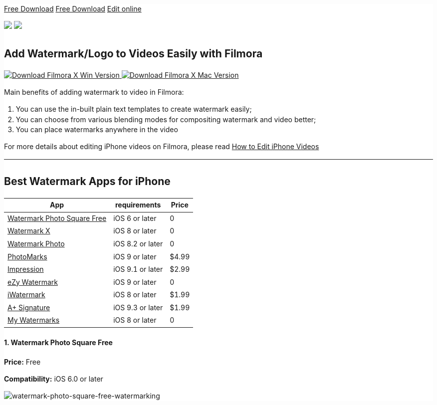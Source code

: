 [Free Download](https://tools.techidaily.com/wondershare/anieraser/download/) [Free Download](https://tools.techidaily.com/wondershare/anieraser/download/) [Edit online](https://anieraser.media.io/app/?utm%5Fsource=linkshare&utm%5Fmedium=affiliate&utm%5Fcampaign=fx-article&utm%5Fcontent=link%5F21111411%5F2023-02-21)

![](https://images.media.io/anieraser/anieraser/article_recommend.png) ![](https://neveragain.allstatics.com/2019/assets/icon/logo/anieraser-square.svg)

## Add Watermark/Logo to Videos Easily with Filmora

[![Download Filmora X Win Version](https://images.wondershare.com/filmora/guide/download-btn-win.jpg) ](https://tools.techidaily.com/wondershare/filmora/download/) [![Download Filmora X Mac Version](https://images.wondershare.com/filmora/guide/download-btn-mac.jpg) ](https://tools.techidaily.com/wondershare/filmora/download/)

Main benefits of adding watermark to video in Filmora:

1. You can use the in-built plain text templates to create watermark easily;
2. You can choose from various blending modes for compositing watermark and video better;
3. You can place watermarks anywhere in the video

For more details about editing iPhone videos on Filmora, please read [How to Edit iPhone Videos](https://tools.techidaily.com/wondershare/filmora/download/)

---

## Best Watermark Apps for iPhone

| App                                                                                                                                  | requirements     | Price |
| ------------------------------------------------------------------------------------------------------------------------------------ | ---------------- | ----- |
| [Watermark Photo Square Free](https://itunes.apple.com/us/app/watermark-photo-square-free-watermarking-picture-app/id871080848?mt=8) | iOS 6 or later   | 0     |
| [Watermark X](https://itunes.apple.com/us/app/watermark-x-copyright-photo-s/id1100583565?mt=8)                                       | iOS 8 or later   | 0     |
| [Watermark Photo](https://itunes.apple.com/us/app/watermark-photo-add-watermark/id1160624432?mt=8)                                   | iOS 8.2 or later | 0     |
| [PhotoMarks](https://itunes.apple.com/app/photomarks/id616003945?ls=1&mt=8)                                                          | iOS 9 or later   | $4.99 |
| [Impression](https://itunes.apple.com/app/impression/id364597384)                                                                    | iOS 9.1 or later | $2.99 |
| [eZy Watermark](https://itunes.apple.com/us/app/ezy-watermark-lite-photo/id494473910?mt=8)                                           | iOS 9 or later   | 0     |
| [iWatermark](https://itunes.apple.com/us/app/iwatermark-watermark-photos/id357577420?mt=8)                                           | iOS 8 or later   | $1.99 |
| [A+ Signature](https://itunes.apple.com/us/app/a+-signature-photo-annotator/id409956176?mt=8)                                        | iOS 9.3 or later | $1.99 |
| [My Watermarks](https://itunes.apple.com/us/app/my-watermarks-a-personal-logo-signature-maker/id1190230890?mt=8)                     | iOS 8 or later   | 0     |

#### 1\. Watermark Photo Square Free

**Price:** Free

**Compatibility:** iOS 6.0 or later

![watermark-photo-square-free-watermarking](https://images.wondershare.com/filmora/article-images/watermark-photo-square-free-watermarking.jpg)
